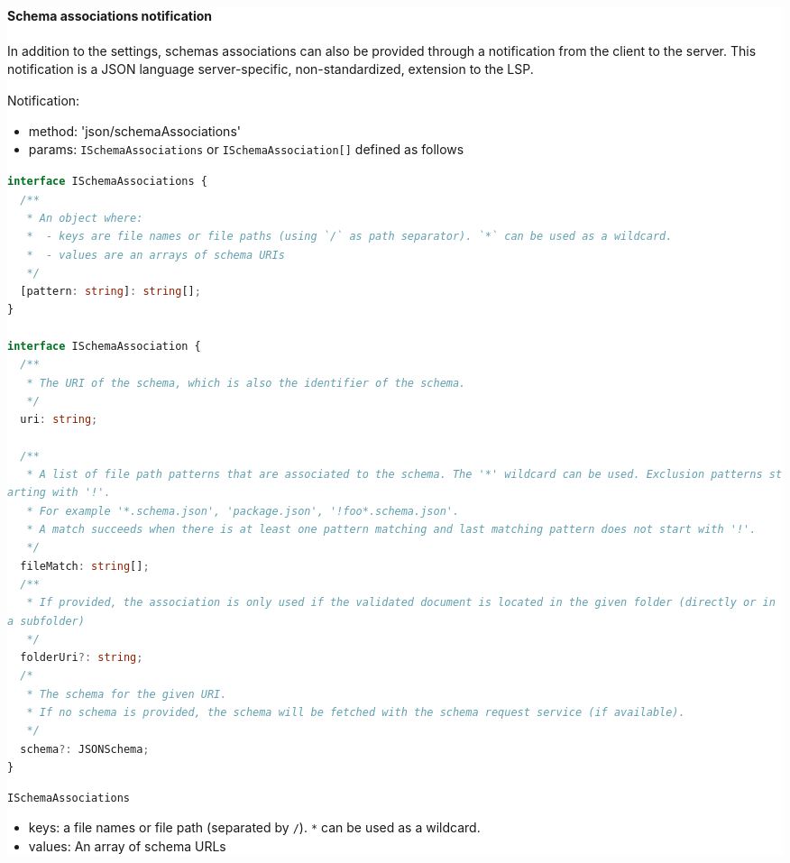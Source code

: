 #### Schema associations notification

In addition to the settings, schemas associations can also be provided through a
notification from the client to the server. This notification is a JSON language
server-specific, non-standardized, extension to the LSP.

Notification:

-   method: 'json/schemaAssociations'
-   params: `ISchemaAssociations` or `ISchemaAssociation[]` defined as follows

```ts
interface ISchemaAssociations {
  /**
   * An object where:
   *  - keys are file names or file paths (using `/` as path separator). `*` can be used as a wildcard.
   *  - values are an arrays of schema URIs
   */
  [pattern: string]: string[];
}

interface ISchemaAssociation {
  /**
   * The URI of the schema, which is also the identifier of the schema.
   */
  uri: string;

  /**
   * A list of file path patterns that are associated to the schema. The '*' wildcard can be used. Exclusion patterns starting with '!'.
   * For example '*.schema.json', 'package.json', '!foo*.schema.json'.
   * A match succeeds when there is at least one pattern matching and last matching pattern does not start with '!'.
   */
  fileMatch: string[];
  /**
   * If provided, the association is only used if the validated document is located in the given folder (directly or in a subfolder)
   */
  folderUri?: string;
  /*
   * The schema for the given URI.
   * If no schema is provided, the schema will be fetched with the schema request service (if available).
   */
  schema?: JSONSchema;
}

```

`ISchemaAssociations`

-   keys: a file names or file path (separated by `/`). `*` can be used as a
    wildcard.
-   values: An array of schema URLs
